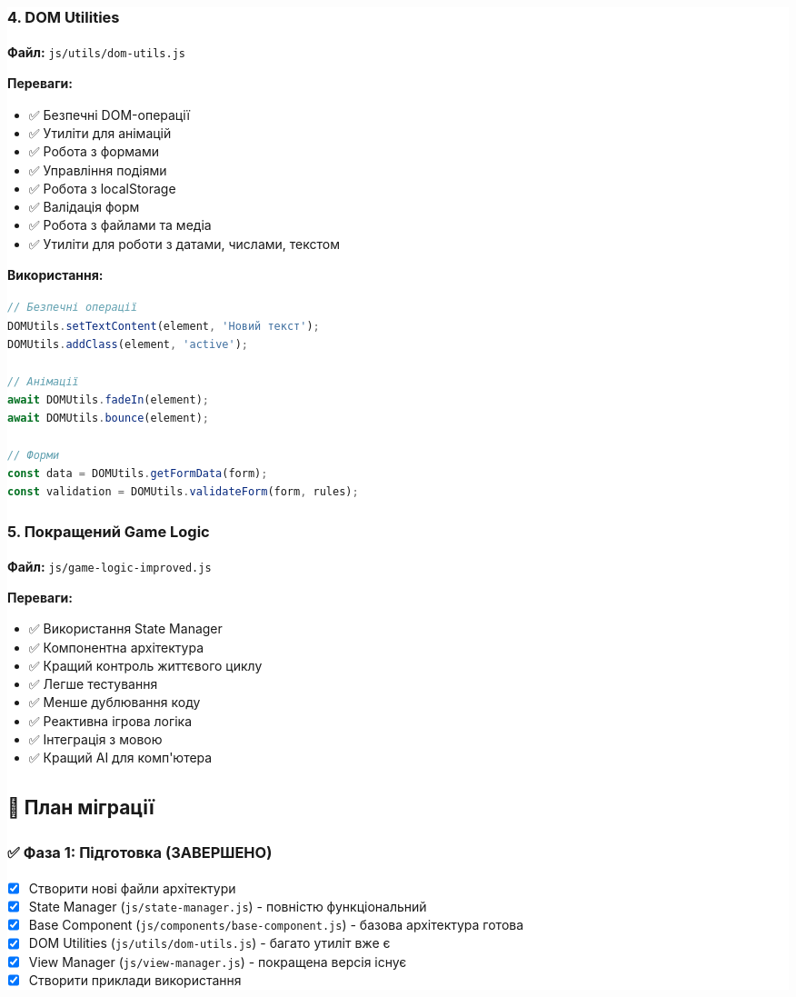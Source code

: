 ### 4. **DOM Utilities**

**Файл:** `js/utils/dom-utils.js`

**Переваги:**
- ✅ Безпечні DOM-операції
- ✅ Утиліти для анімацій
- ✅ Робота з формами
- ✅ Управління подіями
- ✅ Робота з localStorage
- ✅ Валідація форм
- ✅ Робота з файлами та медіа
- ✅ Утиліти для роботи з датами, числами, текстом

**Використання:**
```javascript
// Безпечні операції
DOMUtils.setTextContent(element, 'Новий текст');
DOMUtils.addClass(element, 'active');

// Анімації
await DOMUtils.fadeIn(element);
await DOMUtils.bounce(element);

// Форми
const data = DOMUtils.getFormData(form);
const validation = DOMUtils.validateForm(form, rules);
```

### 5. **Покращений Game Logic**

**Файл:** `js/game-logic-improved.js`

**Переваги:**
- ✅ Використання State Manager
- ✅ Компонентна архітектура
- ✅ Кращий контроль життєвого циклу
- ✅ Легше тестування
- ✅ Менше дублювання коду
- ✅ Реактивна ігрова логіка
- ✅ Інтеграція з мовою
- ✅ Кращий AI для комп'ютера

## 📅 План міграції

### ✅ Фаза 1: Підготовка (ЗАВЕРШЕНО)
- [x] Створити нові файли архітектури
- [x] State Manager (`js/state-manager.js`) - повністю функціональний
- [x] Base Component (`js/components/base-component.js`) - базова архітектура готова
- [x] DOM Utilities (`js/utils/dom-utils.js`) - багато утиліт вже є
- [x] View Manager (`js/view-manager.js`) - покращена версія існує
- [x] Створити приклади використання
